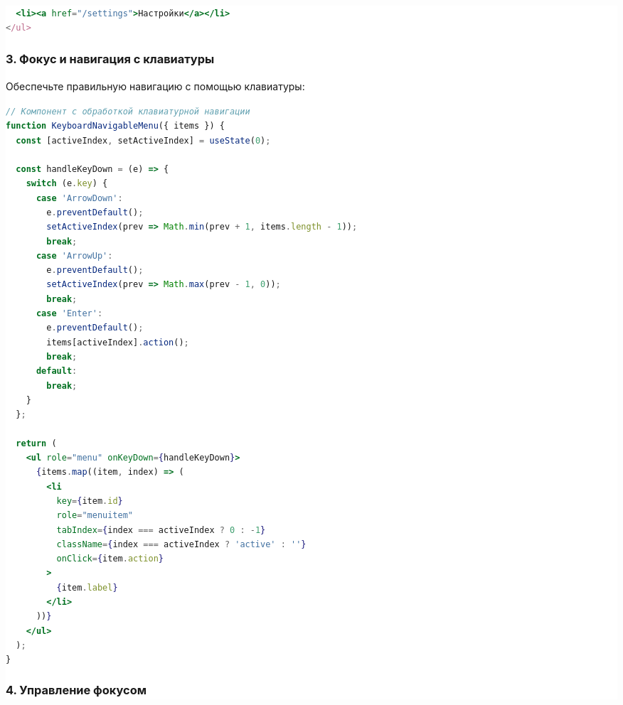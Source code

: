 ```jsx
  <li><a href="/settings">Настройки</a></li>
</ul>
```

### 3. Фокус и навигация с клавиатуры

Обеспечьте правильную навигацию с помощью клавиатуры:

```jsx
// Компонент с обработкой клавиатурной навигации
function KeyboardNavigableMenu({ items }) {
  const [activeIndex, setActiveIndex] = useState(0);
  
  const handleKeyDown = (e) => {
    switch (e.key) {
      case 'ArrowDown':
        e.preventDefault();
        setActiveIndex(prev => Math.min(prev + 1, items.length - 1));
        break;
      case 'ArrowUp':
        e.preventDefault();
        setActiveIndex(prev => Math.max(prev - 1, 0));
        break;
      case 'Enter':
        e.preventDefault();
        items[activeIndex].action();
        break;
      default:
        break;
    }
  };
  
  return (
    <ul role="menu" onKeyDown={handleKeyDown}>
      {items.map((item, index) => (
        <li 
          key={item.id}
          role="menuitem"
          tabIndex={index === activeIndex ? 0 : -1}
          className={index === activeIndex ? 'active' : ''}
          onClick={item.action}
        >
          {item.label}
        </li>
      ))}
    </ul>
  );
}
```

### 4. Управление фокусом

